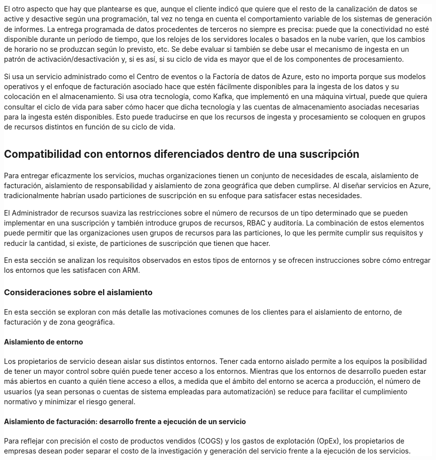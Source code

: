 El otro aspecto que hay que plantearse es que, aunque el cliente indicó que quiere que el resto de la canalización de datos se active y desactive según una programación, tal vez no tenga en cuenta el comportamiento variable de los sistemas de generación de informes. La entrega programada de datos procedentes de terceros no siempre es precisa: puede que la conectividad no esté disponible durante un período de tiempo, que los relojes de los servidores locales o basados en la nube varíen, que los cambios de horario no se produzcan según lo previsto, etc. Se debe evaluar si también se debe usar el mecanismo de ingesta en un patrón de activación/desactivación y, si es así, si su ciclo de vida es mayor que el de los componentes de procesamiento.

Si usa un servicio administrado como el Centro de eventos o la Factoría de datos de Azure, esto no importa porque sus modelos operativos y el enfoque de facturación asociado hace que estén fácilmente disponibles para la ingesta de los datos y su colocación en el almacenamiento. Si usa otra tecnología, como Kafka, que implementó en una máquina virtual, puede que quiera consultar el ciclo de vida para saber cómo hacer que dicha tecnología y las cuentas de almacenamiento asociadas necesarias para la ingesta estén disponibles. Esto puede traducirse en que los recursos de ingesta y procesamiento se coloquen en grupos de recursos distintos en función de su ciclo de vida.

## Compatibilidad con entornos diferenciados dentro de una suscripción

Para entregar eficazmente los servicios, muchas organizaciones tienen un conjunto de necesidades de escala, aislamiento de facturación, aislamiento de responsabilidad y aislamiento de zona geográfica que deben cumplirse. Al diseñar servicios en Azure, tradicionalmente habrían usado particiones de suscripción en su enfoque para satisfacer estas necesidades.

El Administrador de recursos suaviza las restricciones sobre el número de recursos de un tipo determinado que se pueden implementar en una suscripción y también introduce grupos de recursos, RBAC y auditoría. La combinación de estos elementos puede permitir que las organizaciones usen grupos de recursos para las particiones, lo que les permite cumplir sus requisitos y reducir la cantidad, si existe, de particiones de suscripción que tienen que hacer.

En esta sección se analizan los requisitos observados en estos tipos de entornos y se ofrecen instrucciones sobre cómo entregar los entornos que les satisfacen con ARM.

### Consideraciones sobre el aislamiento

En esta sección se exploran con más detalle las motivaciones comunes de los clientes para el aislamiento de entorno, de facturación y de zona geográfica.

#### Aislamiento de entorno

Los propietarios de servicio desean aislar sus distintos entornos. Tener cada entorno aislado permite a los equipos la posibilidad de tener un mayor control sobre quién puede tener acceso a los entornos. Mientras que los entornos de desarrollo pueden estar más abiertos en cuanto a quién tiene acceso a ellos, a medida que el ámbito del entorno se acerca a producción, el número de usuarios (ya sean personas o cuentas de sistema empleadas para automatización) se reduce para facilitar el cumplimiento normativo y minimizar el riesgo general.

#### Aislamiento de facturación: desarrollo frente a ejecución de un servicio

Para reflejar con precisión el costo de productos vendidos (COGS) y los gastos de explotación (OpEx), los propietarios de empresas desean poder separar el costo de la investigación y generación del servicio frente a la ejecución de los servicios.
